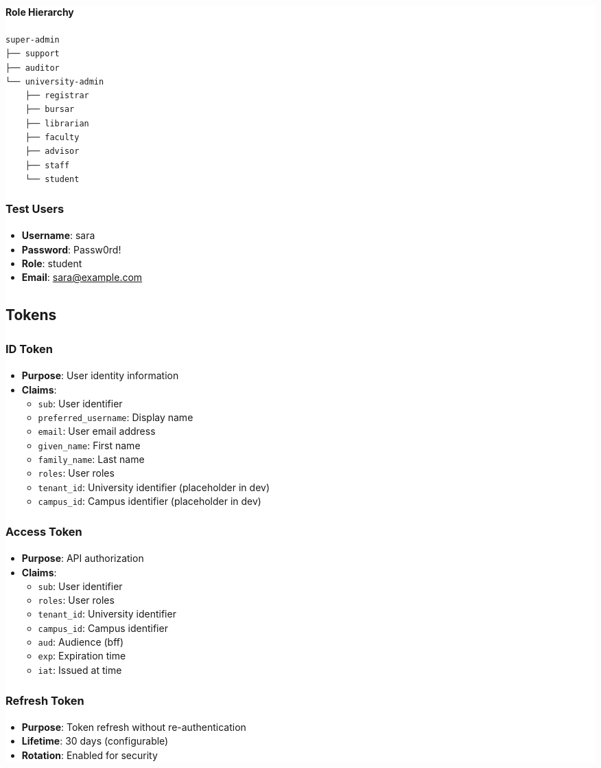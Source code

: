 #### Role Hierarchy
```
super-admin
├── support
├── auditor
└── university-admin
    ├── registrar
    ├── bursar
    ├── librarian
    ├── faculty
    ├── advisor
    ├── staff
    └── student
```

### Test Users
- **Username**: sara
- **Password**: Passw0rd!
- **Role**: student
- **Email**: sara@example.com

## Tokens

### ID Token
- **Purpose**: User identity information
- **Claims**:
  - `sub`: User identifier
  - `preferred_username`: Display name
  - `email`: User email address
  - `given_name`: First name
  - `family_name`: Last name
  - `roles`: User roles
  - `tenant_id`: University identifier (placeholder in dev)
  - `campus_id`: Campus identifier (placeholder in dev)

### Access Token
- **Purpose**: API authorization
- **Claims**:
  - `sub`: User identifier
  - `roles`: User roles
  - `tenant_id`: University identifier
  - `campus_id`: Campus identifier
  - `aud`: Audience (bff)
  - `exp`: Expiration time
  - `iat`: Issued at time

### Refresh Token
- **Purpose**: Token refresh without re-authentication
- **Lifetime**: 30 days (configurable)
- **Rotation**: Enabled for security
